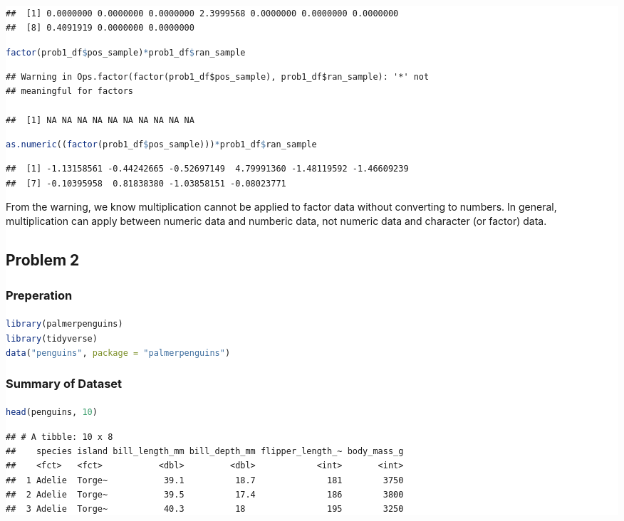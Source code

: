     ##  [1] 0.0000000 0.0000000 0.0000000 2.3999568 0.0000000 0.0000000 0.0000000
    ##  [8] 0.4091919 0.0000000 0.0000000

``` r
factor(prob1_df$pos_sample)*prob1_df$ran_sample
```

    ## Warning in Ops.factor(factor(prob1_df$pos_sample), prob1_df$ran_sample): '*' not
    ## meaningful for factors

    ##  [1] NA NA NA NA NA NA NA NA NA NA

``` r
as.numeric((factor(prob1_df$pos_sample)))*prob1_df$ran_sample
```

    ##  [1] -1.13158561 -0.44242665 -0.52697149  4.79991360 -1.48119592 -1.46609239
    ##  [7] -0.10395958  0.81838380 -1.03858151 -0.08023771

From the warning, we know multiplication cannot be applied to factor
data without converting to numbers. In general, multiplication can apply
between numeric data and numberic data, not numeric data and character
(or factor) data.

## Problem 2

### Preperation

``` r
library(palmerpenguins)
library(tidyverse)
data("penguins", package = "palmerpenguins")
```

### Summary of Dataset

``` r
head(penguins, 10)
```

    ## # A tibble: 10 x 8
    ##    species island bill_length_mm bill_depth_mm flipper_length_~ body_mass_g
    ##    <fct>   <fct>           <dbl>         <dbl>            <int>       <int>
    ##  1 Adelie  Torge~           39.1          18.7              181        3750
    ##  2 Adelie  Torge~           39.5          17.4              186        3800
    ##  3 Adelie  Torge~           40.3          18                195        3250